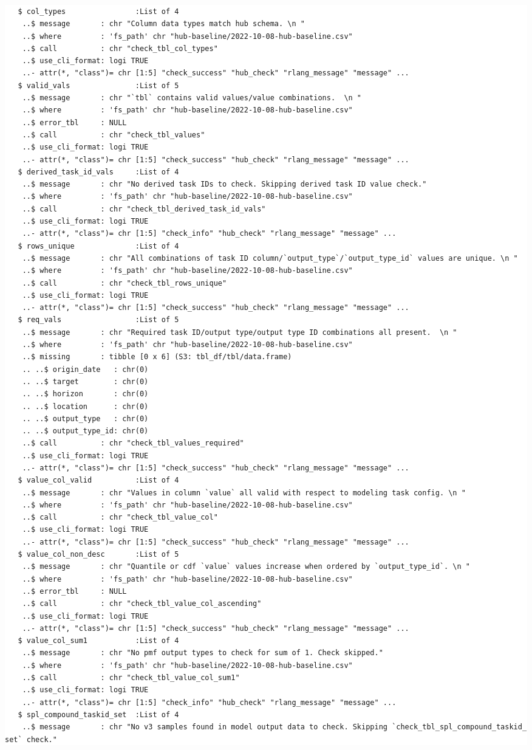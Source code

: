        $ col_types                :List of 4
        ..$ message       : chr "Column data types match hub schema. \n "
        ..$ where         : 'fs_path' chr "hub-baseline/2022-10-08-hub-baseline.csv"
        ..$ call          : chr "check_tbl_col_types"
        ..$ use_cli_format: logi TRUE
        ..- attr(*, "class")= chr [1:5] "check_success" "hub_check" "rlang_message" "message" ...
       $ valid_vals               :List of 5
        ..$ message       : chr "`tbl` contains valid values/value combinations.  \n "
        ..$ where         : 'fs_path' chr "hub-baseline/2022-10-08-hub-baseline.csv"
        ..$ error_tbl     : NULL
        ..$ call          : chr "check_tbl_values"
        ..$ use_cli_format: logi TRUE
        ..- attr(*, "class")= chr [1:5] "check_success" "hub_check" "rlang_message" "message" ...
       $ derived_task_id_vals     :List of 4
        ..$ message       : chr "No derived task IDs to check. Skipping derived task ID value check."
        ..$ where         : 'fs_path' chr "hub-baseline/2022-10-08-hub-baseline.csv"
        ..$ call          : chr "check_tbl_derived_task_id_vals"
        ..$ use_cli_format: logi TRUE
        ..- attr(*, "class")= chr [1:5] "check_info" "hub_check" "rlang_message" "message" ...
       $ rows_unique              :List of 4
        ..$ message       : chr "All combinations of task ID column/`output_type`/`output_type_id` values are unique. \n "
        ..$ where         : 'fs_path' chr "hub-baseline/2022-10-08-hub-baseline.csv"
        ..$ call          : chr "check_tbl_rows_unique"
        ..$ use_cli_format: logi TRUE
        ..- attr(*, "class")= chr [1:5] "check_success" "hub_check" "rlang_message" "message" ...
       $ req_vals                 :List of 5
        ..$ message       : chr "Required task ID/output type/output type ID combinations all present.  \n "
        ..$ where         : 'fs_path' chr "hub-baseline/2022-10-08-hub-baseline.csv"
        ..$ missing       : tibble [0 x 6] (S3: tbl_df/tbl/data.frame)
        .. ..$ origin_date   : chr(0) 
        .. ..$ target        : chr(0) 
        .. ..$ horizon       : chr(0) 
        .. ..$ location      : chr(0) 
        .. ..$ output_type   : chr(0) 
        .. ..$ output_type_id: chr(0) 
        ..$ call          : chr "check_tbl_values_required"
        ..$ use_cli_format: logi TRUE
        ..- attr(*, "class")= chr [1:5] "check_success" "hub_check" "rlang_message" "message" ...
       $ value_col_valid          :List of 4
        ..$ message       : chr "Values in column `value` all valid with respect to modeling task config. \n "
        ..$ where         : 'fs_path' chr "hub-baseline/2022-10-08-hub-baseline.csv"
        ..$ call          : chr "check_tbl_value_col"
        ..$ use_cli_format: logi TRUE
        ..- attr(*, "class")= chr [1:5] "check_success" "hub_check" "rlang_message" "message" ...
       $ value_col_non_desc       :List of 5
        ..$ message       : chr "Quantile or cdf `value` values increase when ordered by `output_type_id`. \n "
        ..$ where         : 'fs_path' chr "hub-baseline/2022-10-08-hub-baseline.csv"
        ..$ error_tbl     : NULL
        ..$ call          : chr "check_tbl_value_col_ascending"
        ..$ use_cli_format: logi TRUE
        ..- attr(*, "class")= chr [1:5] "check_success" "hub_check" "rlang_message" "message" ...
       $ value_col_sum1           :List of 4
        ..$ message       : chr "No pmf output types to check for sum of 1. Check skipped."
        ..$ where         : 'fs_path' chr "hub-baseline/2022-10-08-hub-baseline.csv"
        ..$ call          : chr "check_tbl_value_col_sum1"
        ..$ use_cli_format: logi TRUE
        ..- attr(*, "class")= chr [1:5] "check_info" "hub_check" "rlang_message" "message" ...
       $ spl_compound_taskid_set  :List of 4
        ..$ message       : chr "No v3 samples found in model output data to check. Skipping `check_tbl_spl_compound_taskid_set` check."